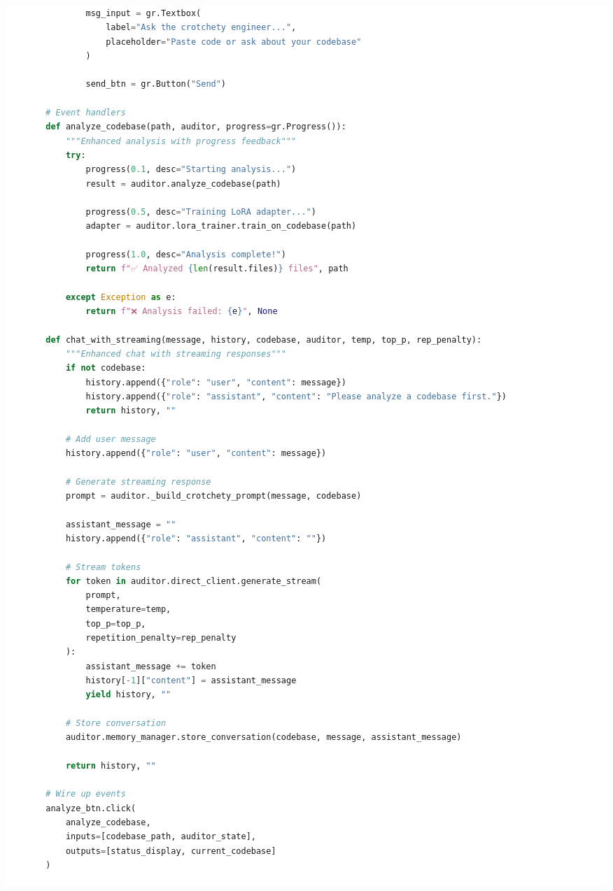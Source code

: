 ```python
                msg_input = gr.Textbox(
                    label="Ask the crotchety engineer...",
                    placeholder="Paste code or ask about your codebase"
                )
                
                send_btn = gr.Button("Send")
        
        # Event handlers
        def analyze_codebase(path, auditor, progress=gr.Progress()):
            """Enhanced analysis with progress feedback"""
            try:
                progress(0.1, desc="Starting analysis...")
                result = auditor.analyze_codebase(path)
                
                progress(0.5, desc="Training LoRA adapter...")
                adapter = auditor.lora_trainer.train_on_codebase(path)
                
                progress(1.0, desc="Analysis complete!")
                return f"✅ Analyzed {len(result.files)} files", path
                
            except Exception as e:
                return f"❌ Analysis failed: {e}", None
        
        def chat_with_streaming(message, history, codebase, auditor, temp, top_p, rep_penalty):
            """Enhanced chat with streaming responses"""
            if not codebase:
                history.append({"role": "user", "content": message})
                history.append({"role": "assistant", "content": "Please analyze a codebase first."})
                return history, ""
            
            # Add user message
            history.append({"role": "user", "content": message})
            
            # Generate streaming response
            prompt = auditor._build_crotchety_prompt(message, codebase)
            
            assistant_message = ""
            history.append({"role": "assistant", "content": ""})
            
            # Stream tokens
            for token in auditor.direct_client.generate_stream(
                prompt, 
                temperature=temp, 
                top_p=top_p, 
                repetition_penalty=rep_penalty
            ):
                assistant_message += token
                history[-1]["content"] = assistant_message
                yield history, ""
            
            # Store conversation
            auditor.memory_manager.store_conversation(codebase, message, assistant_message)
            
            return history, ""
        
        # Wire up events
        analyze_btn.click(
            analyze_codebase,
            inputs=[codebase_path, auditor_state],
            outputs=[status_display, current_codebase]
        )
        
```